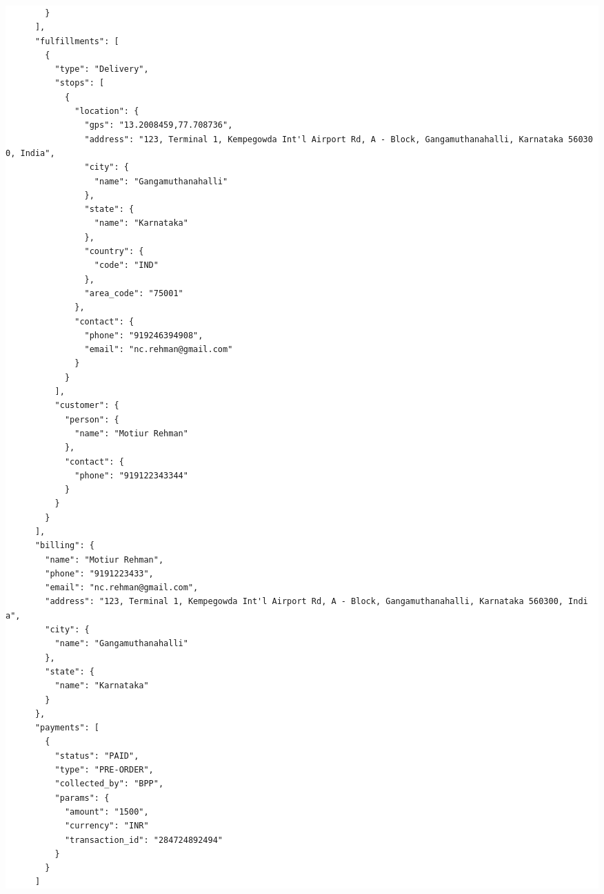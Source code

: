 ```
        }
      ],
      "fulfillments": [
        {
          "type": "Delivery",
          "stops": [
            {
              "location": {
                "gps": "13.2008459,77.708736",
                "address": "123, Terminal 1, Kempegowda Int'l Airport Rd, A - Block, Gangamuthanahalli, Karnataka 560300, India",
                "city": {
                  "name": "Gangamuthanahalli"
                },
                "state": {
                  "name": "Karnataka"
                },
                "country": {
                  "code": "IND"
                },
                "area_code": "75001"
              },
              "contact": {
                "phone": "919246394908",
                "email": "nc.rehman@gmail.com"
              }
            }
          ],
          "customer": {
            "person": {
              "name": "Motiur Rehman"
            },
            "contact": {
              "phone": "919122343344"
            }
          }
        }
      ],
      "billing": {
        "name": "Motiur Rehman",
        "phone": "9191223433",
        "email": "nc.rehman@gmail.com",
        "address": "123, Terminal 1, Kempegowda Int'l Airport Rd, A - Block, Gangamuthanahalli, Karnataka 560300, India",
        "city": {
          "name": "Gangamuthanahalli"
        },
        "state": {
          "name": "Karnataka"
        }
      },
      "payments": [
        {
          "status": "PAID",
          "type": "PRE-ORDER",
          "collected_by": "BPP",
          "params": {
            "amount": "1500",
            "currency": "INR"
            "transaction_id": "284724892494"
          }
        }
      ]
```